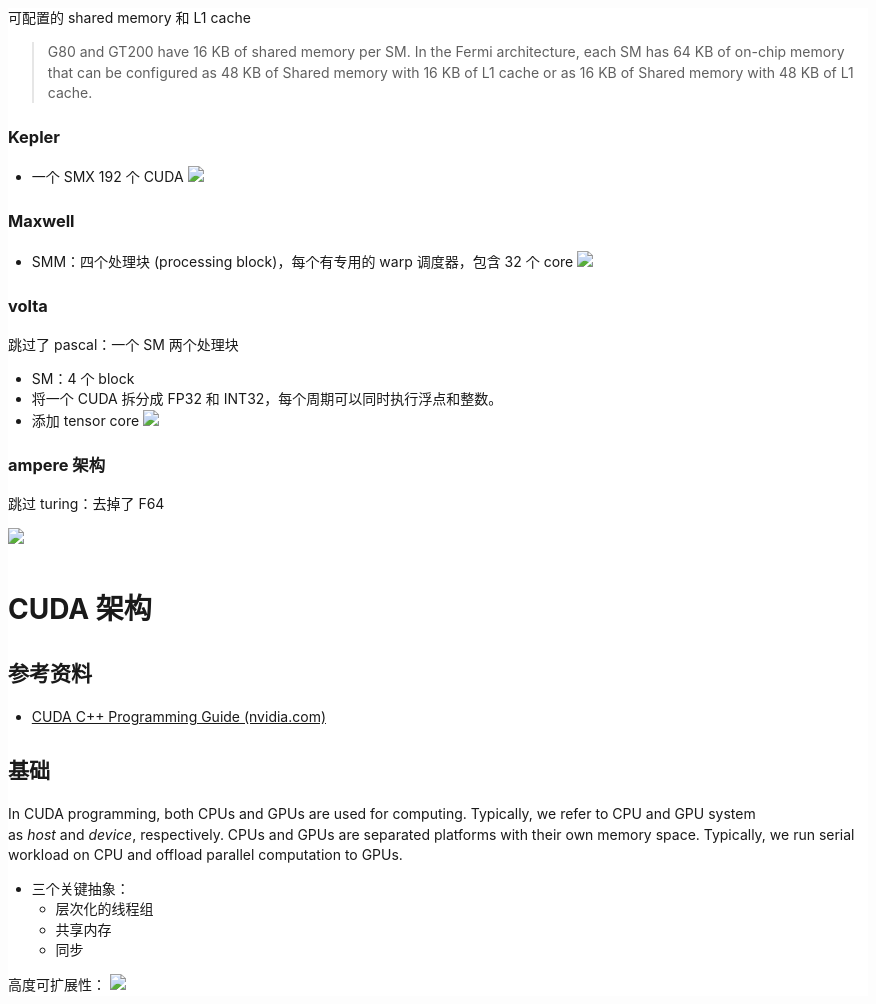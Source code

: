 可配置的 shared memory 和 L1 cache
> G80 and GT200 have 16 KB of shared memory per SM. In the Fermi architecture, each SM has 64 KB of on-chip memory that can be configured as 48 KB of Shared memory with 16 KB of L1 cache or as 16 KB of Shared memory with 48 KB of L1 cache.

### Kepler

- 一个 SMX 192 个 CUDA
![](https://pic3.zhimg.com/80/v2-8130651bd394205a5f9fb9c736085b96_720w.webp)

### Maxwell

- SMM：四个处理块 (processing block)，每个有专用的 warp 调度器，包含 32 个 core
![](https://pic3.zhimg.com/80/v2-3cd6ea7b8bfd5830760e022393da0b1a_720w.webp)

### volta

跳过了 pascal：一个 SM 两个处理块

- SM：4 个 block
- 将一个 CUDA 拆分成 FP32 和 INT32，每个周期可以同时执行浮点和整数。
- 添加 tensor core
![](https://pic4.zhimg.com/80/v2-ab5cc1ac8a897332cdb9d6565cf9c7af_720w.webp)

### ampere 架构

跳过 turing：去掉了 F64

![](https://pic2.zhimg.com/80/v2-ab9a493303f4902b1dace22df0fb652d_720w.webp)

# CUDA 架构

## 参考资料

- [CUDA C++ Programming Guide (nvidia.com)](https://docs.nvidia.com/cuda/cuda-c-programming-guide/)

## 基础

In CUDA programming, both CPUs and GPUs are used for computing. Typically, we refer to CPU and GPU system as _host_ and _device_, respectively. CPUs and GPUs are separated platforms with their own memory space. Typically, we run serial workload on CPU and offload parallel computation to GPUs.

- 三个关键抽象：
  - 层次化的线程组
  - 共享内存
  - 同步

高度可扩展性：
![](https://raw.githubusercontent.com/TheRainstorm/.image-bed/main/picgo/20230404193556.png)
